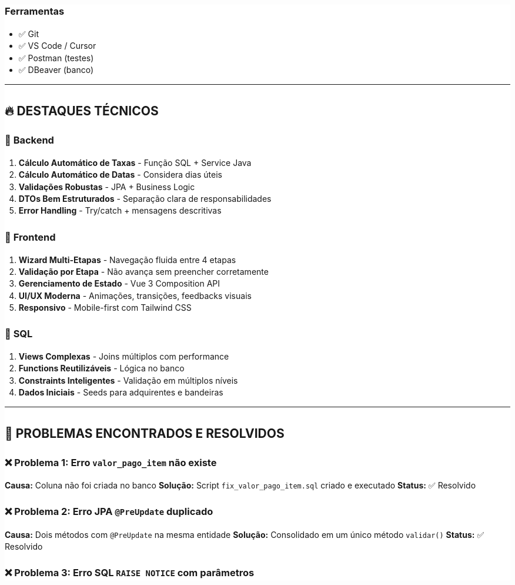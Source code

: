 ### Ferramentas

- ✅ Git
- ✅ VS Code / Cursor
- ✅ Postman (testes)
- ✅ DBeaver (banco)

---

## 🔥 DESTAQUES TÉCNICOS

### 🌟 **Backend**

1. **Cálculo Automático de Taxas** - Função SQL + Service Java
2. **Cálculo Automático de Datas** - Considera dias úteis
3. **Validações Robustas** - JPA + Business Logic
4. **DTOs Bem Estruturados** - Separação clara de responsabilidades
5. **Error Handling** - Try/catch + mensagens descritivas

### 🌟 **Frontend**

1. **Wizard Multi-Etapas** - Navegação fluida entre 4 etapas
2. **Validação por Etapa** - Não avança sem preencher corretamente
3. **Gerenciamento de Estado** - Vue 3 Composition API
4. **UI/UX Moderna** - Animações, transições, feedbacks visuais
5. **Responsivo** - Mobile-first com Tailwind CSS

### 🌟 **SQL**

1. **Views Complexas** - Joins múltiplos com performance
2. **Functions Reutilizáveis** - Lógica no banco
3. **Constraints Inteligentes** - Validação em múltiplos níveis
4. **Dados Iniciais** - Seeds para adquirentes e bandeiras

---

## 🐛 PROBLEMAS ENCONTRADOS E RESOLVIDOS

### ❌ **Problema 1:** Erro `valor_pago_item` não existe

**Causa:** Coluna não foi criada no banco
**Solução:** Script `fix_valor_pago_item.sql` criado e executado
**Status:** ✅ Resolvido

### ❌ **Problema 2:** Erro JPA `@PreUpdate` duplicado

**Causa:** Dois métodos com `@PreUpdate` na mesma entidade
**Solução:** Consolidado em um único método `validar()`
**Status:** ✅ Resolvido

### ❌ **Problema 3:** Erro SQL `RAISE NOTICE` com parâmetros
